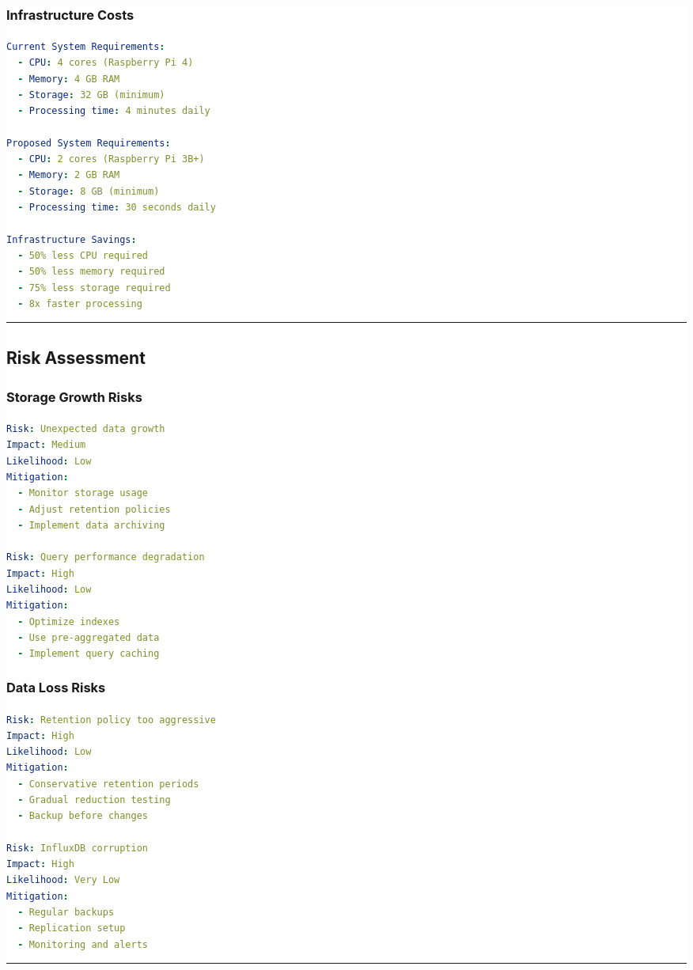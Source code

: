 ### Infrastructure Costs
```yaml
Current System Requirements:
  - CPU: 4 cores (Raspberry Pi 4)
  - Memory: 4 GB RAM
  - Storage: 32 GB (minimum)
  - Processing time: 4 minutes daily

Proposed System Requirements:
  - CPU: 2 cores (Raspberry Pi 3B+)
  - Memory: 2 GB RAM
  - Storage: 8 GB (minimum)
  - Processing time: 30 seconds daily

Infrastructure Savings:
  - 50% less CPU required
  - 50% less memory required
  - 75% less storage required
  - 8x faster processing
```

---

## Risk Assessment

### Storage Growth Risks
```yaml
Risk: Unexpected data growth
Impact: Medium
Likelihood: Low
Mitigation: 
  - Monitor storage usage
  - Adjust retention policies
  - Implement data archiving

Risk: Query performance degradation
Impact: High
Likelihood: Low
Mitigation:
  - Optimize indexes
  - Use pre-aggregated data
  - Implement query caching
```

### Data Loss Risks
```yaml
Risk: Retention policy too aggressive
Impact: High
Likelihood: Low
Mitigation:
  - Conservative retention periods
  - Gradual reduction testing
  - Backup before changes

Risk: InfluxDB corruption
Impact: High
Likelihood: Very Low
Mitigation:
  - Regular backups
  - Replication setup
  - Monitoring and alerts
```

---